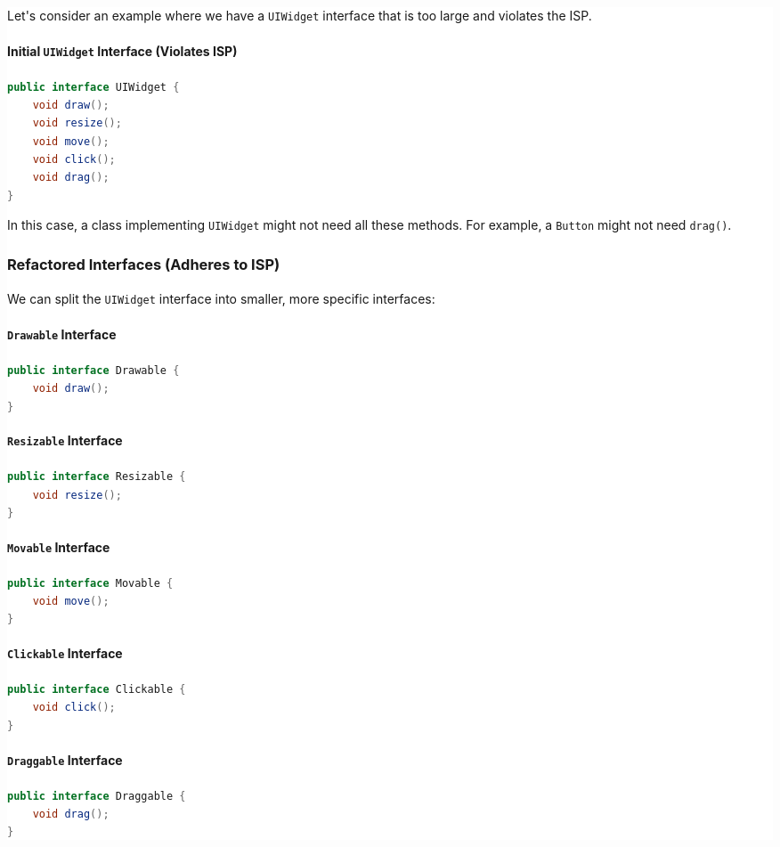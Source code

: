 Let's consider an example where we have a `UIWidget` interface that is too large and violates the ISP.

#### Initial `UIWidget` Interface (Violates ISP)
```java
public interface UIWidget {
    void draw();
    void resize();
    void move();
    void click();
    void drag();
}
```

In this case, a class implementing `UIWidget` might not need all these methods. For example, a `Button` might not need `drag()`.

### Refactored Interfaces (Adheres to ISP)

We can split the `UIWidget` interface into smaller, more specific interfaces:

#### `Drawable` Interface
```java
public interface Drawable {
    void draw();
}
```

#### `Resizable` Interface
```java
public interface Resizable {
    void resize();
}
```

#### `Movable` Interface
```java
public interface Movable {
    void move();
}
```

#### `Clickable` Interface
```java
public interface Clickable {
    void click();
}
```

#### `Draggable` Interface
```java
public interface Draggable {
    void drag();
}
```
